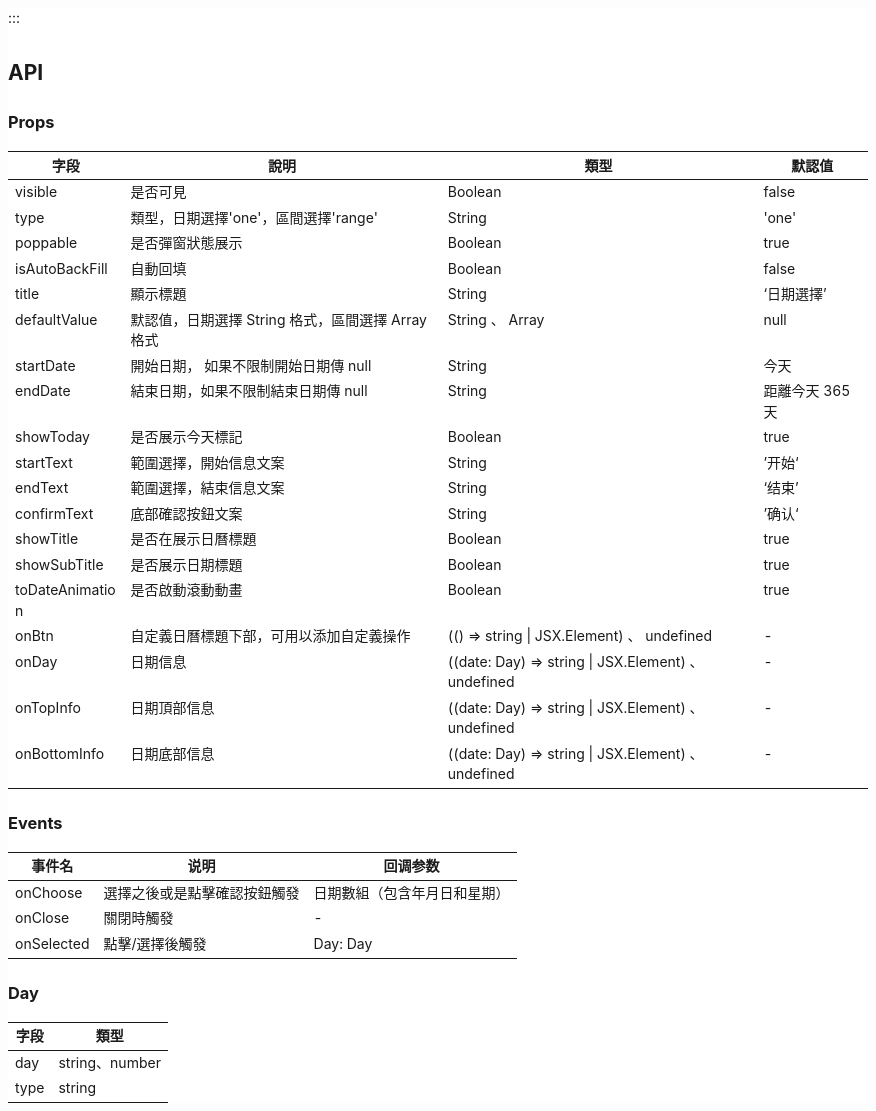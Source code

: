 :::

## API

### Props

| 字段            | 說明                                              | 類型                                                | 默認值          |
| --------------- | ------------------------------------------------- | --------------------------------------------------- | --------------- |
| visible         | 是否可見                                          | Boolean                                             | false           |
| type            | 類型，日期選擇'one'，區間選擇'range'              | String                                              | 'one'           |
| poppable        | 是否彈窗狀態展示                                  | Boolean                                             | true            |
| isAutoBackFill  | 自動回填                                          | Boolean                                             | false           |
| title           | 顯示標題                                          | String                                              | ‘日期選擇’      |
| defaultValue    | 默認值，日期選擇 String 格式，區間選擇 Array 格式 | String 、 Array                                     | null            |
| startDate       | 開始日期， 如果不限制開始日期傳 null              | String                                              | 今天            |
| endDate         | 結束日期，如果不限制結束日期傳 null               | String                                              | 距離今天 365 天 |
| showToday       | 是否展示今天標記                                  | Boolean                                             | true            |
| startText       | 範圍選擇，開始信息文案                            | String                                              | ’开始‘          |
| endText         | 範圍選擇，結束信息文案                            | String                                              | ‘结束’          |
| confirmText     | 底部確認按鈕文案                                  | String                                              | ’确认‘          |
| showTitle       | 是否在展示日曆標題                                | Boolean                                             | true            |
| showSubTitle    | 是否展示日期標題                                  | Boolean                                             | true            |
| toDateAnimation | 是否啟動滾動動畫                                  | Boolean                                             | true            |
| onBtn           | 自定義日曆標題下部，可用以添加自定義操作          | (() => string \| JSX.Element) 、 undefined          | -               |
| onDay           | 日期信息                                          | ((date: Day) => string \| JSX.Element) 、 undefined | -               |
| onTopInfo       | 日期頂部信息                                      | ((date: Day) => string \| JSX.Element) 、 undefined | -               |
| onBottomInfo    | 日期底部信息                                      | ((date: Day) => string \| JSX.Element) 、 undefined | -               |

### Events

| 事件名     | 说明                         | 回调参数                     |
| ---------- | ---------------------------- | ---------------------------- |
| onChoose   | 選擇之後或是點擊確認按鈕觸發 | 日期數組（包含年月日和星期） |
| onClose    | 關閉時觸發                   | -                            |
| onSelected | 點擊/選擇後觸發              | Day: Day                     |

### Day

| 字段 | 類型           |
| ---- | -------------- |
| day  | string、number |
| type | string         |

